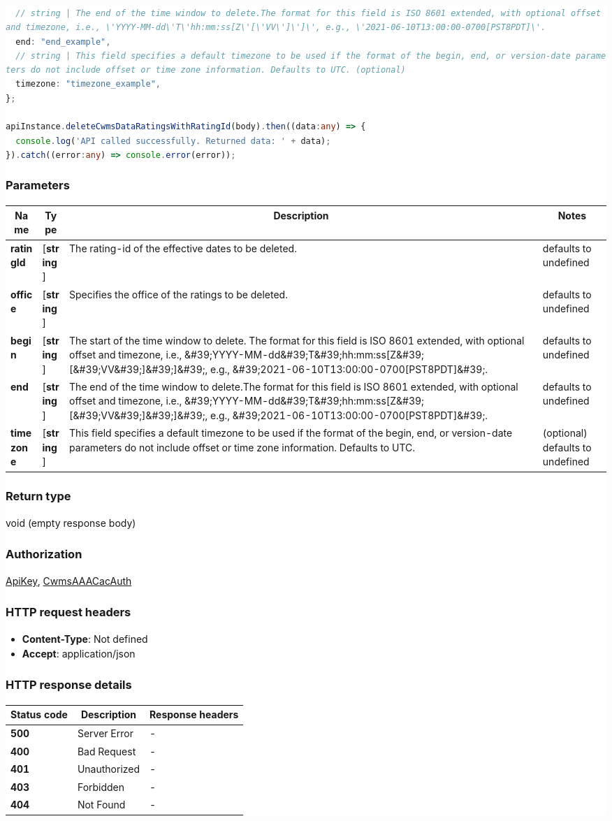 ```typescript
  // string | The end of the time window to delete.The format for this field is ISO 8601 extended, with optional offset and timezone, i.e., \'YYYY-MM-dd\'T\'hh:mm:ss[Z\'[\'VV\']\']\', e.g., \'2021-06-10T13:00:00-0700[PST8PDT]\'.
  end: "end_example",
  // string | This field specifies a default timezone to be used if the format of the begin, end, or version-date parameters do not include offset or time zone information. Defaults to UTC. (optional)
  timezone: "timezone_example",
};

apiInstance.deleteCwmsDataRatingsWithRatingId(body).then((data:any) => {
  console.log('API called successfully. Returned data: ' + data);
}).catch((error:any) => console.error(error));
```


### Parameters

Name | Type | Description  | Notes
------------- | ------------- | ------------- | -------------
 **ratingId** | [**string**] | The rating-id of the effective dates to be deleted.  | defaults to undefined
 **office** | [**string**] | Specifies the office of the ratings to be deleted. | defaults to undefined
 **begin** | [**string**] | The start of the time window to delete. The format for this field is ISO 8601 extended, with optional offset and timezone, i.e., \&#39;YYYY-MM-dd\&#39;T\&#39;hh:mm:ss[Z\&#39;[\&#39;VV\&#39;]\&#39;]\&#39;, e.g., \&#39;2021-06-10T13:00:00-0700[PST8PDT]\&#39;. | defaults to undefined
 **end** | [**string**] | The end of the time window to delete.The format for this field is ISO 8601 extended, with optional offset and timezone, i.e., \&#39;YYYY-MM-dd\&#39;T\&#39;hh:mm:ss[Z\&#39;[\&#39;VV\&#39;]\&#39;]\&#39;, e.g., \&#39;2021-06-10T13:00:00-0700[PST8PDT]\&#39;. | defaults to undefined
 **timezone** | [**string**] | This field specifies a default timezone to be used if the format of the begin, end, or version-date parameters do not include offset or time zone information. Defaults to UTC. | (optional) defaults to undefined


### Return type

void (empty response body)

### Authorization

[ApiKey](README.md#ApiKey), [CwmsAAACacAuth](README.md#CwmsAAACacAuth)

### HTTP request headers

 - **Content-Type**: Not defined
 - **Accept**: application/json


### HTTP response details
| Status code | Description | Response headers |
|-------------|-------------|------------------|
**500** | Server Error |  -  |
**400** | Bad Request |  -  |
**401** | Unauthorized |  -  |
**403** | Forbidden |  -  |
**404** | Not Found |  -  |
